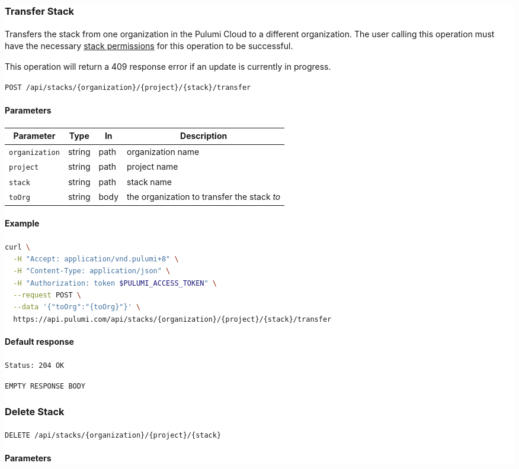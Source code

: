 

### Transfer Stack

Transfers the stack from one organization in the Pulumi Cloud to a different organization. The user calling this operation must have the necessary [stack permissions](/docs/pulumi-cloud/projects-and-stacks#stack-permissions) for this operation to be successful.

This operation will return a 409 response error if an update is currently in progress.

```
POST /api/stacks/{organization}/{project}/{stack}/transfer
```

#### Parameters

| Parameter      | Type   | In   | Description                                 |
|----------------|--------|------|---------------------------------------------|
| `organization` | string | path | organization name                           |
| `project`      | string | path | project name                                |
| `stack`        | string | path | stack name                                  |
| `toOrg`        | string | body | the organization to transfer the stack _to_ |

#### Example

```bash
curl \
  -H "Accept: application/vnd.pulumi+8" \
  -H "Content-Type: application/json" \
  -H "Authorization: token $PULUMI_ACCESS_TOKEN" \
  --request POST \
  --data '{"toOrg":"{toOrg}"}' \
  https://api.pulumi.com/api/stacks/{organization}/{project}/{stack}/transfer
```

#### Default response

```
Status: 204 OK
```

```
EMPTY RESPONSE BODY
```



### Delete Stack

```
DELETE /api/stacks/{organization}/{project}/{stack}
```

#### Parameters
